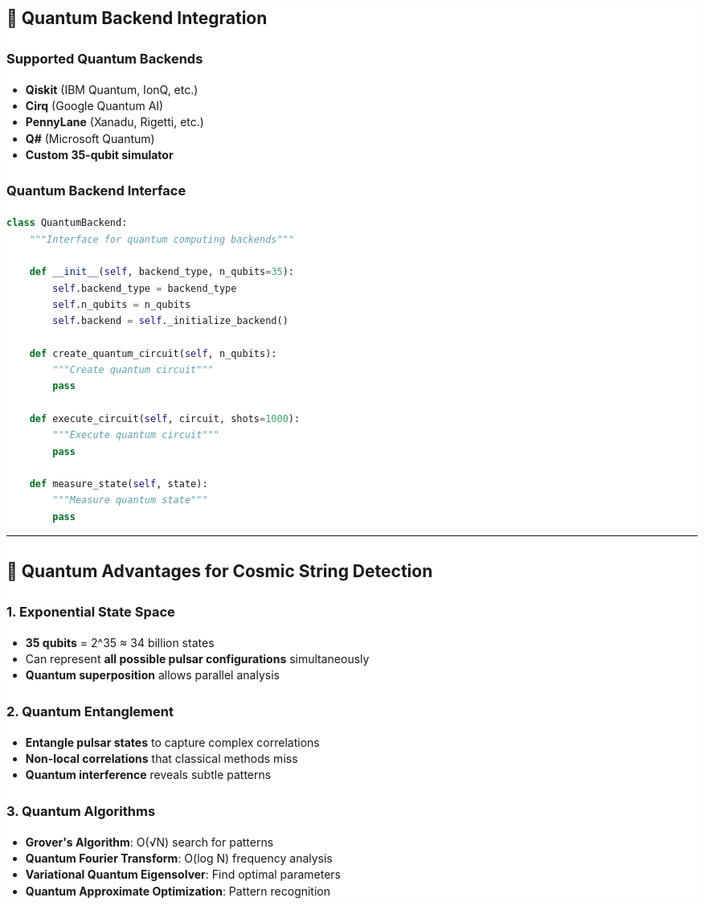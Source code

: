 
## **🔌 Quantum Backend Integration**

### **Supported Quantum Backends**
- **Qiskit** (IBM Quantum, IonQ, etc.)
- **Cirq** (Google Quantum AI)
- **PennyLane** (Xanadu, Rigetti, etc.)
- **Q#** (Microsoft Quantum)
- **Custom 35-qubit simulator**

### **Quantum Backend Interface**
```python
class QuantumBackend:
    """Interface for quantum computing backends"""
    
    def __init__(self, backend_type, n_qubits=35):
        self.backend_type = backend_type
        self.n_qubits = n_qubits
        self.backend = self._initialize_backend()
    
    def create_quantum_circuit(self, n_qubits):
        """Create quantum circuit"""
        pass
    
    def execute_circuit(self, circuit, shots=1000):
        """Execute quantum circuit"""
        pass
    
    def measure_state(self, state):
        """Measure quantum state"""
        pass
```

---

## **🎯 Quantum Advantages for Cosmic String Detection**

### **1. Exponential State Space**
- **35 qubits** = 2^35 ≈ 34 billion states
- Can represent **all possible pulsar configurations** simultaneously
- **Quantum superposition** allows parallel analysis

### **2. Quantum Entanglement**
- **Entangle pulsar states** to capture complex correlations
- **Non-local correlations** that classical methods miss
- **Quantum interference** reveals subtle patterns

### **3. Quantum Algorithms**
- **Grover's Algorithm**: O(√N) search for patterns
- **Quantum Fourier Transform**: O(log N) frequency analysis
- **Variational Quantum Eigensolver**: Find optimal parameters
- **Quantum Approximate Optimization**: Pattern recognition
